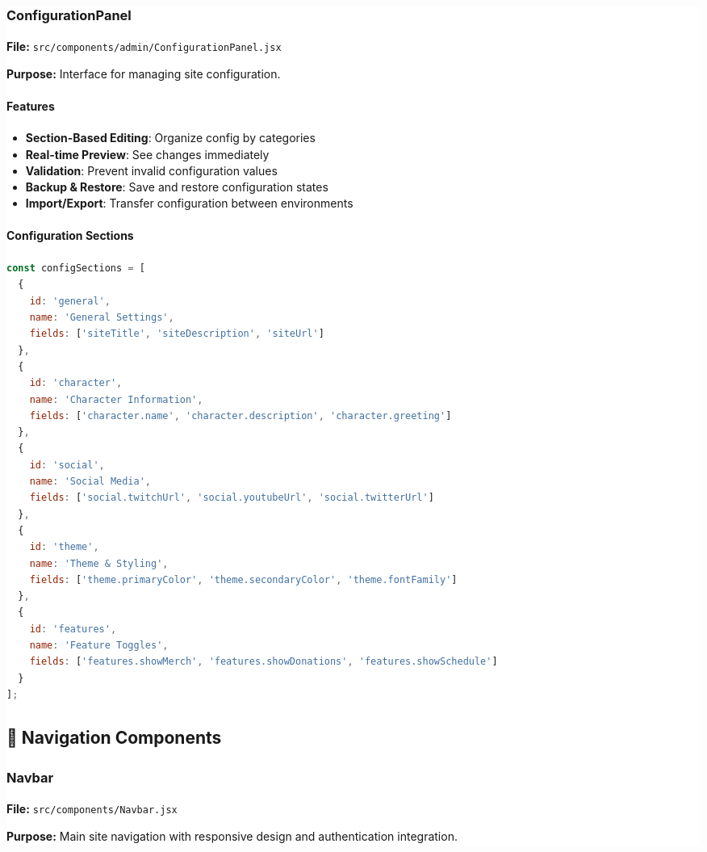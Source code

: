 ### ConfigurationPanel

**File:** `src/components/admin/ConfigurationPanel.jsx`

**Purpose:** Interface for managing site configuration.

#### Features

- **Section-Based Editing**: Organize config by categories
- **Real-time Preview**: See changes immediately
- **Validation**: Prevent invalid configuration values
- **Backup & Restore**: Save and restore configuration states
- **Import/Export**: Transfer configuration between environments

#### Configuration Sections

```jsx
const configSections = [
  {
    id: 'general',
    name: 'General Settings',
    fields: ['siteTitle', 'siteDescription', 'siteUrl']
  },
  {
    id: 'character',
    name: 'Character Information',
    fields: ['character.name', 'character.description', 'character.greeting']
  },
  {
    id: 'social',
    name: 'Social Media',
    fields: ['social.twitchUrl', 'social.youtubeUrl', 'social.twitterUrl']
  },
  {
    id: 'theme',
    name: 'Theme & Styling',
    fields: ['theme.primaryColor', 'theme.secondaryColor', 'theme.fontFamily']
  },
  {
    id: 'features',
    name: 'Feature Toggles',
    fields: ['features.showMerch', 'features.showDonations', 'features.showSchedule']
  }
];
```

## 🧭 Navigation Components

### Navbar

**File:** `src/components/Navbar.jsx`

**Purpose:** Main site navigation with responsive design and authentication integration.

